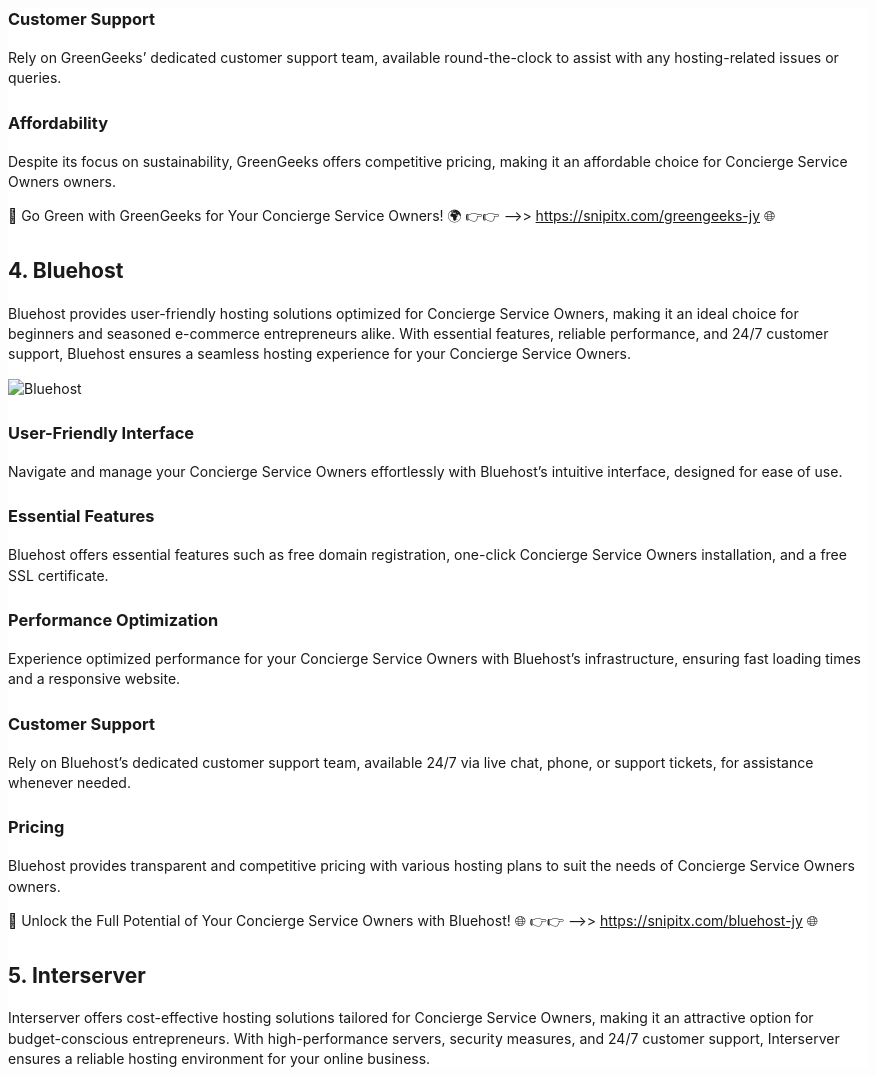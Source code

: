 ### Customer Support
Rely on GreenGeeks’ dedicated customer support team, available round-the-clock to assist with any hosting-related issues or queries.

### Affordability
Despite its focus on sustainability, GreenGeeks offers competitive pricing, making it an affordable choice for Concierge Service Owners owners.

🌿 Go Green with GreenGeeks for Your Concierge Service Owners! 🌍
👉👉 -->> https://snipitx.com/greengeeks-jy 🌐

## 4. Bluehost

Bluehost provides user-friendly hosting solutions optimized for Concierge Service Owners, making it an ideal choice for beginners and seasoned e-commerce entrepreneurs alike. With essential features, reliable performance, and 24/7 customer support, Bluehost ensures a seamless hosting experience for your Concierge Service Owners.

![Bluehost](https://i.imgur.com/PasFF9E.jpeg "Bluehost Hosting")

### User-Friendly Interface
Navigate and manage your Concierge Service Owners effortlessly with Bluehost’s intuitive interface, designed for ease of use.

### Essential Features
Bluehost offers essential features such as free domain registration, one-click Concierge Service Owners installation, and a free SSL certificate.

### Performance Optimization
Experience optimized performance for your Concierge Service Owners with Bluehost’s infrastructure, ensuring fast loading times and a responsive website.

### Customer Support
Rely on Bluehost’s dedicated customer support team, available 24/7 via live chat, phone, or support tickets, for assistance whenever needed.

### Pricing
Bluehost provides transparent and competitive pricing with various hosting plans to suit the needs of Concierge Service Owners owners.

🚀 Unlock the Full Potential of Your Concierge Service Owners with Bluehost! 🌐
👉👉 -->> https://snipitx.com/bluehost-jy 🌐

## 5. Interserver

Interserver offers cost-effective hosting solutions tailored for Concierge Service Owners, making it an attractive option for budget-conscious entrepreneurs. With high-performance servers, security measures, and 24/7 customer support, Interserver ensures a reliable hosting environment for your online business.
